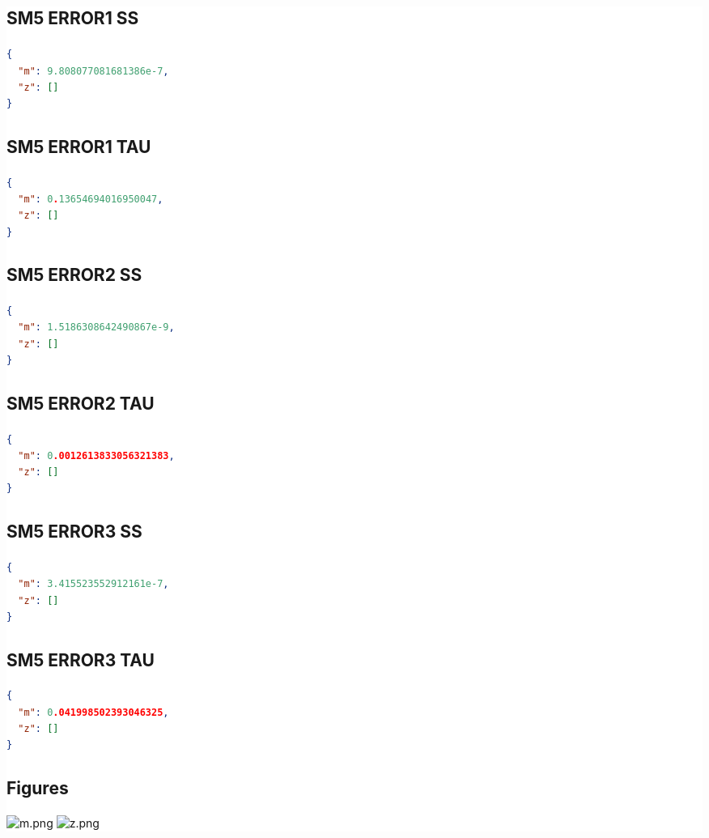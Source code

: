 ## SM5 ERROR1 SS

```json
{
  "m": 9.808077081681386e-7,
  "z": []
}
```

## SM5 ERROR1 TAU

```json
{
  "m": 0.13654694016950047,
  "z": []
}
```

## SM5 ERROR2 SS

```json
{
  "m": 1.5186308642490867e-9,
  "z": []
}
```

## SM5 ERROR2 TAU

```json
{
  "m": 0.0012613833056321383,
  "z": []
}
```

## SM5 ERROR3 SS

```json
{
  "m": 3.415523552912161e-7,
  "z": []
}
```

## SM5 ERROR3 TAU

```json
{
  "m": 0.041998502393046325,
  "z": []
}
```

## Figures

![m.png](images/m.png)
![z.png](images/z.png)

